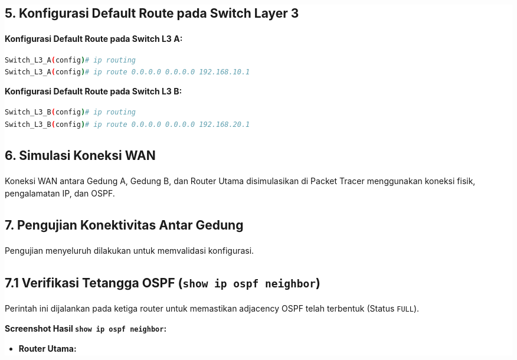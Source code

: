 ## 5. Konfigurasi Default Route pada Switch Layer 3
**Konfigurasi Default Route pada Switch L3 A:**
```bash
Switch_L3_A(config)# ip routing
Switch_L3_A(config)# ip route 0.0.0.0 0.0.0.0 192.168.10.1 
```
**Konfigurasi Default Route pada Switch L3 B:**
```bash
Switch_L3_B(config)# ip routing
Switch_L3_B(config)# ip route 0.0.0.0 0.0.0.0 192.168.20.1 
```

## 6. Simulasi Koneksi WAN
Koneksi WAN antara Gedung A, Gedung B, dan Router Utama disimulasikan di Packet Tracer menggunakan koneksi fisik, pengalamatan IP, dan OSPF.

## 7. Pengujian Konektivitas Antar Gedung

Pengujian menyeluruh dilakukan untuk memvalidasi konfigurasi.

## 7.1 Verifikasi Tetangga OSPF (`show ip ospf neighbor`)

Perintah ini dijalankan pada ketiga router untuk memastikan adjacency OSPF telah terbentuk (Status `FULL`).

**Screenshot Hasil `show ip ospf neighbor`:**

*   **Router Utama:**
